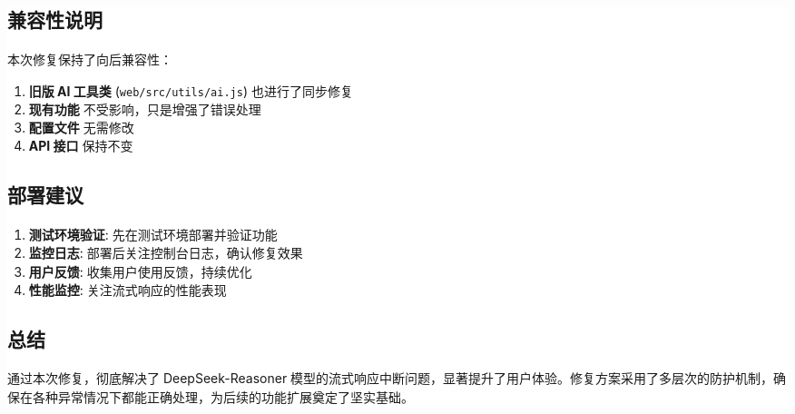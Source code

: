 ## 兼容性说明

本次修复保持了向后兼容性：

1. **旧版 AI 工具类** (`web/src/utils/ai.js`) 也进行了同步修复
2. **现有功能** 不受影响，只是增强了错误处理
3. **配置文件** 无需修改
4. **API 接口** 保持不变

## 部署建议

1. **测试环境验证**: 先在测试环境部署并验证功能
2. **监控日志**: 部署后关注控制台日志，确认修复效果
3. **用户反馈**: 收集用户使用反馈，持续优化
4. **性能监控**: 关注流式响应的性能表现

## 总结

通过本次修复，彻底解决了 DeepSeek-Reasoner 模型的流式响应中断问题，显著提升了用户体验。修复方案采用了多层次的防护机制，确保在各种异常情况下都能正确处理，为后续的功能扩展奠定了坚实基础。
